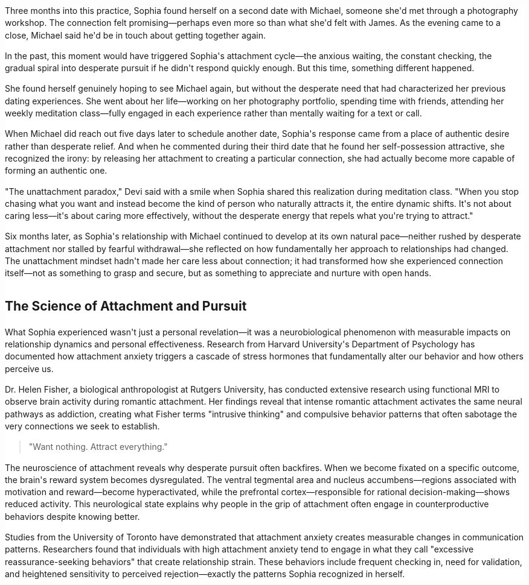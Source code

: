Three months into this practice, Sophia found herself on a second date with Michael, someone she'd met through a photography workshop. The connection felt promising—perhaps even more so than what she'd felt with James. As the evening came to a close, Michael said he'd be in touch about getting together again.

In the past, this moment would have triggered Sophia's attachment cycle—the anxious waiting, the constant checking, the gradual spiral into desperate pursuit if he didn't respond quickly enough. But this time, something different happened.

She found herself genuinely hoping to see Michael again, but without the desperate need that had characterized her previous dating experiences. She went about her life—working on her photography portfolio, spending time with friends, attending her weekly meditation class—fully engaged in each experience rather than mentally waiting for a text or call.

When Michael did reach out five days later to schedule another date, Sophia's response came from a place of authentic desire rather than desperate relief. And when he commented during their third date that he found her self-possession attractive, she recognized the irony: by releasing her attachment to creating a particular connection, she had actually become more capable of forming an authentic one.

"The unattachment paradox," Devi said with a smile when Sophia shared this realization during meditation class. "When you stop chasing what you want and instead become the kind of person who naturally attracts it, the entire dynamic shifts. It's not about caring less—it's about caring more effectively, without the desperate energy that repels what you're trying to attract."

Six months later, as Sophia's relationship with Michael continued to develop at its own natural pace—neither rushed by desperate attachment nor stalled by fearful withdrawal—she reflected on how fundamentally her approach to relationships had changed. The unattachment mindset hadn't made her care less about connection; it had transformed how she experienced connection itself—not as something to grasp and secure, but as something to appreciate and nurture with open hands.

## The Science of Attachment and Pursuit

What Sophia experienced wasn't just a personal revelation—it was a neurobiological phenomenon with measurable impacts on relationship dynamics and personal effectiveness. Research from Harvard University's Department of Psychology has documented how attachment anxiety triggers a cascade of stress hormones that fundamentally alter our behavior and how others perceive us.

Dr. Helen Fisher, a biological anthropologist at Rutgers University, has conducted extensive research using functional MRI to observe brain activity during romantic attachment. Her findings reveal that intense romantic attachment activates the same neural pathways as addiction, creating what Fisher terms "intrusive thinking" and compulsive behavior patterns that often sabotage the very connections we seek to establish.

> "Want nothing. Attract everything."

The neuroscience of attachment reveals why desperate pursuit often backfires. When we become fixated on a specific outcome, the brain's reward system becomes dysregulated. The ventral tegmental area and nucleus accumbens—regions associated with motivation and reward—become hyperactivated, while the prefrontal cortex—responsible for rational decision-making—shows reduced activity. This neurological state explains why people in the grip of attachment often engage in counterproductive behaviors despite knowing better.

Studies from the University of Toronto have demonstrated that attachment anxiety creates measurable changes in communication patterns. Researchers found that individuals with high attachment anxiety tend to engage in what they call "excessive reassurance-seeking behaviors" that create relationship strain. These behaviors include frequent checking in, need for validation, and heightened sensitivity to perceived rejection—exactly the patterns Sophia recognized in herself.

